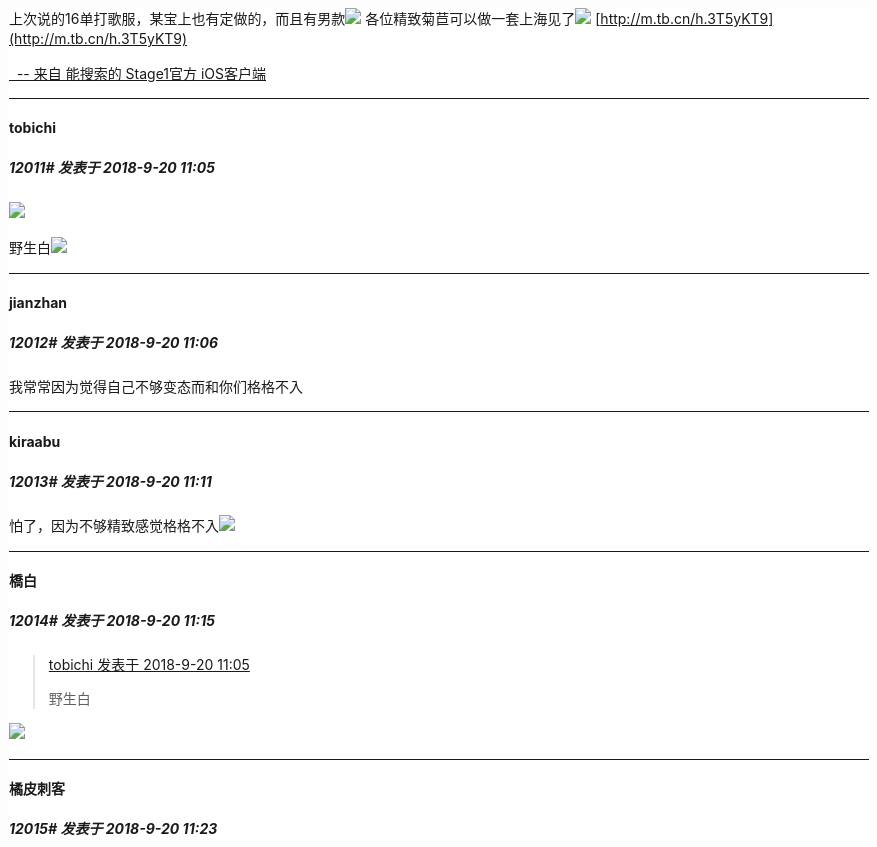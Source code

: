 
上次说的16单打歌服，某宝上也有定做的，而且有男款<img src="https://static.saraba1st.com/image/smiley/face2017/053.png" referrerpolicy="no-referrer">
各位精致菊苣可以做一套上海见了<img src="https://static.saraba1st.com/image/smiley/face2017/067.png" referrerpolicy="no-referrer">
[http://m.tb.cn/h.3T5yKT9](http://m.tb.cn/h.3T5yKT9)

[  -- 来自 能搜索的 Stage1官方 iOS客户端](https://itunes.apple.com/fi/app/saraba1st/id1221237470?mt=8)


*****

####  tobichi  
##### 12011#       发表于 2018-9-20 11:05


<img src="https://wx4.sinaimg.cn/mw690/93960c78ly1fvftsb39y3j21hc0u07wi.jpg" referrerpolicy="no-referrer">

野生白<img src="https://static.saraba1st.com/image/smiley/face2017/072.png" referrerpolicy="no-referrer">


*****

####  jianzhan  
##### 12012#       发表于 2018-9-20 11:06


我常常因为觉得自己不够变态而和你们格格不入


*****

####  kiraabu  
##### 12013#       发表于 2018-9-20 11:11


怕了，因为不够精致感觉格格不入<img src="https://static.saraba1st.com/image/smiley/face2017/068.png" referrerpolicy="no-referrer">


*****

####  橋白  
##### 12014#       发表于 2018-9-20 11:15


<blockquote><a href="httphttps://bbs.saraba1st.com/2b/forum.php?mod=redirect&amp;goto=findpost&amp;pid=41021486&amp;ptid=1102389" target="_blank">tobichi 发表于 2018-9-20 11:05</a>

野生白</blockquote>
<img src="https://static.saraba1st.com/image/smiley/face2017/113.png" referrerpolicy="no-referrer">


*****

####  橘皮刺客  
##### 12015#       发表于 2018-9-20 11:23

